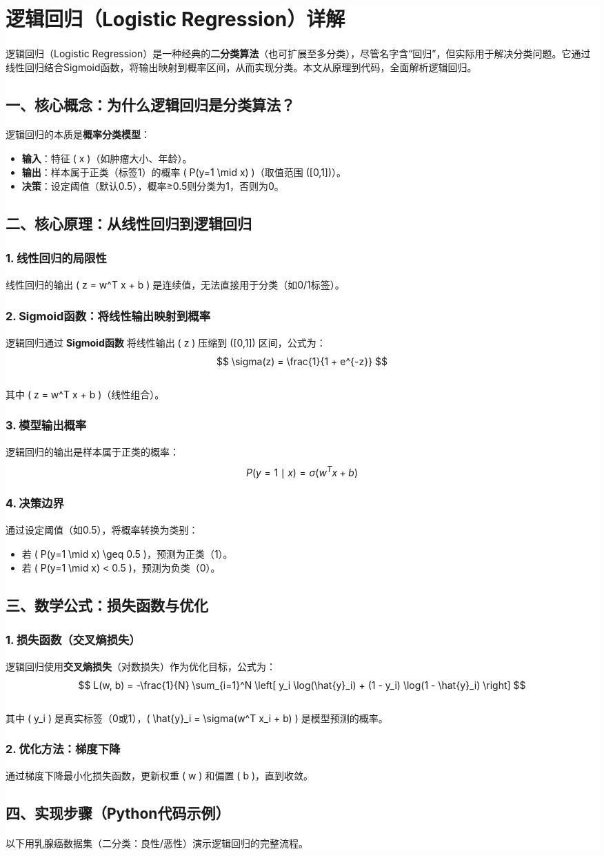 # 逻辑回归（Logistic Regression）详解  

逻辑回归（Logistic Regression）是一种经典的**二分类算法**（也可扩展至多分类），尽管名字含“回归”，但实际用于解决分类问题。它通过线性回归结合Sigmoid函数，将输出映射到概率区间，从而实现分类。本文从原理到代码，全面解析逻辑回归。


## **一、核心概念：为什么逻辑回归是分类算法？**  
逻辑回归的本质是**概率分类模型**：  
- **输入**：特征 \( x \)（如肿瘤大小、年龄）。  
- **输出**：样本属于正类（标签1）的概率 \( P(y=1 \mid x) \)（取值范围 \([0,1]\)）。  
- **决策**：设定阈值（默认0.5），概率≥0.5则分类为1，否则为0。  


## **二、核心原理：从线性回归到逻辑回归**  
### 1. 线性回归的局限性  
线性回归的输出 \( z = w^T x + b \) 是连续值，无法直接用于分类（如0/1标签）。  


### 2. Sigmoid函数：将线性输出映射到概率  
逻辑回归通过 **Sigmoid函数** 将线性输出 \( z \) 压缩到 \([0,1]\) 区间，公式为：  
$$ \sigma(z) = \frac{1}{1 + e^{-z}} $$  
其中 \( z = w^T x + b \)（线性组合）。  


### 3. 模型输出概率  
逻辑回归的输出是样本属于正类的概率：  
$$ P(y=1 \mid x) = \sigma(w^T x + b) $$  


### 4. 决策边界  
通过设定阈值（如0.5），将概率转换为类别：  
- 若 \( P(y=1 \mid x) \geq 0.5 \)，预测为正类（1）。  
- 若 \( P(y=1 \mid x) < 0.5 \)，预测为负类（0）。  


## **三、数学公式：损失函数与优化**  
### 1. 损失函数（交叉熵损失）  
逻辑回归使用**交叉熵损失**（对数损失）作为优化目标，公式为：  
$$ L(w, b) = -\frac{1}{N} \sum_{i=1}^N \left[ y_i \log(\hat{y}_i) + (1 - y_i) \log(1 - \hat{y}_i) \right] $$  
其中 \( y_i \) 是真实标签（0或1），\( \hat{y}_i = \sigma(w^T x_i + b) \) 是模型预测的概率。  


### 2. 优化方法：梯度下降  
通过梯度下降最小化损失函数，更新权重 \( w \) 和偏置 \( b \)，直到收敛。  


## **四、实现步骤（Python代码示例）**  
以下用乳腺癌数据集（二分类：良性/恶性）演示逻辑回归的完整流程。  

